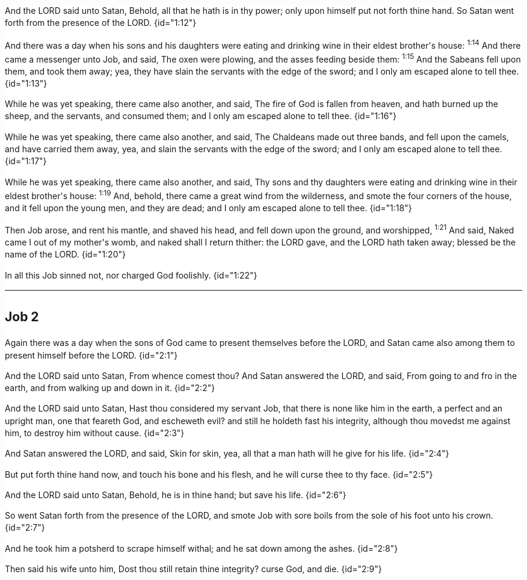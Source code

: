 And the LORD said unto Satan, Behold, all that he hath is in thy power; only upon himself put not forth thine hand. So Satan went forth from the presence of the LORD.  {id="1:12"}

And there was a day when his sons and his daughters were eating and drinking wine in their eldest brother's house: <sup>1:14</sup> And there came a messenger unto Job, and said, The oxen were plowing, and the asses feeding beside them: <sup>1:15</sup> And the Sabeans fell upon them, and took them away; yea, they have slain the servants with the edge of the sword; and I only am escaped alone to tell thee.  {id="1:13"}

While he was yet speaking, there came also another, and said, The fire of God is fallen from heaven, and hath burned up the sheep, and the servants, and consumed them; and I only am escaped alone to tell thee.  {id="1:16"}

While he was yet speaking, there came also another, and said, The Chaldeans made out three bands, and fell upon the camels, and have carried them away, yea, and slain the servants with the edge of the sword; and I only am escaped alone to tell thee.  {id="1:17"}

While he was yet speaking, there came also another, and said, Thy sons and thy daughters were eating and drinking wine in their eldest brother's house: <sup>1:19</sup> And, behold, there came a great wind from the wilderness, and smote the four corners of the house, and it fell upon the young men, and they are dead; and I only am escaped alone to tell thee.  {id="1:18"}

Then Job arose, and rent his mantle, and shaved his head, and fell down upon the ground, and worshipped, <sup>1:21</sup> And said, Naked came I out of my mother's womb, and naked shall I return thither: the LORD gave, and the LORD hath taken away; blessed be the name of the LORD.  {id="1:20"}

In all this Job sinned not, nor charged God foolishly.  {id="1:22"}

---

## Job 2

Again there was a day when the sons of God came to present themselves before the LORD, and Satan came also among them to present himself before the LORD.  {id="2:1"}

And the LORD said unto Satan, From whence comest thou? And Satan answered the LORD, and said, From going to and fro in the earth, and from walking up and down in it.  {id="2:2"}

And the LORD said unto Satan, Hast thou considered my servant Job, that there is none like him in the earth, a perfect and an upright man, one that feareth God, and escheweth evil? and still he holdeth fast his integrity, although thou movedst me against him, to destroy him without cause.  {id="2:3"}

And Satan answered the LORD, and said, Skin for skin, yea, all that a man hath will he give for his life.  {id="2:4"}

But put forth thine hand now, and touch his bone and his flesh, and he will curse thee to thy face.  {id="2:5"}

And the LORD said unto Satan, Behold, he is in thine hand; but save his life.  {id="2:6"}

So went Satan forth from the presence of the LORD, and smote Job with sore boils from the sole of his foot unto his crown.  {id="2:7"}

And he took him a potsherd to scrape himself withal; and he sat down among the ashes.  {id="2:8"}

Then said his wife unto him, Dost thou still retain thine integrity?  curse God, and die.  {id="2:9"}
